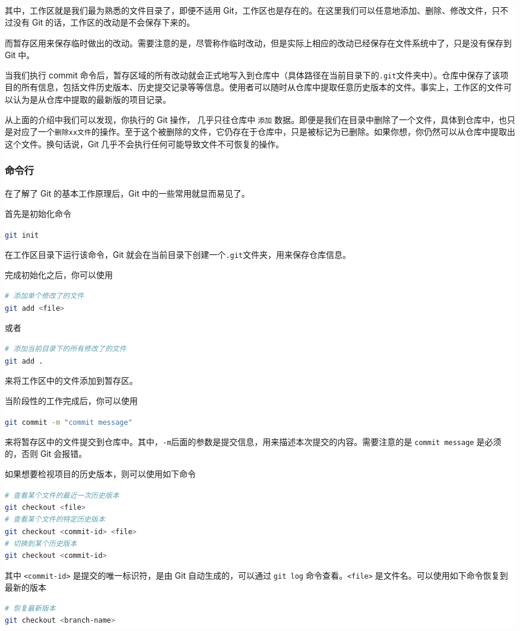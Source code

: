</div>

其中，工作区就是我们最为熟悉的文件目录了，即便不适用 Git，工作区也是存在的。在这里我们可以任意地添加、删除、修改文件，只不过没有 Git 的话，工作区的改动是不会保存下来的。

而暂存区用来保存临时做出的改动。需要注意的是，尽管称作临时改动，但是实际上相应的改动已经保存在文件系统中了，只是没有保存到 Git 中。

当我们执行 commit 命令后，暂存区域的所有改动就会正式地写入到仓库中（具体路径在当前目录下的`.git`文件夹中）。仓库中保存了该项目的所有信息，包括文件历史版本、历史提交记录等等信息。使用者可以随时从仓库中提取任意历史版本的文件。事实上，工作区的文件可以认为是从仓库中提取的最新版的项目记录。

从上面的介绍中我们可以发现，你执行的 Git 操作， 几乎只往仓库中 `添加` 数据。即便是我们在目录中删除了一个文件，具体到仓库中，也只是对应了一个`删除xx文件`的操作。至于这个被删除的文件，它仍存在于仓库中，只是被标记为已删除。如果你想，你仍然可以从仓库中提取出这个文件。换句话说，Git 几乎不会执行任何可能导致文件不可恢复的操作。

### 命令行

在了解了 Git 的基本工作原理后，Git 中的一些常用就显而易见了。

首先是初始化命令

```bash
git init
```

在工作区目录下运行该命令，Git 就会在当前目录下创建一个`.git`文件夹，用来保存仓库信息。

完成初始化之后，你可以使用

```bash
# 添加单个修改了的文件
git add <file>
```

或者

```bash
# 添加当前目录下的所有修改了的文件
git add .
```

来将工作区中的文件添加到暂存区。

当阶段性的工作完成后，你可以使用

```bash
git commit -m "commit message"
```

来将暂存区中的文件提交到仓库中。其中，`-m`后面的参数是提交信息，用来描述本次提交的内容。需要注意的是 `commit message` 是必须的，否则 Git 会报错。

如果想要检视项目的历史版本，则可以使用如下命令

```bash
# 查看某个文件的最近一次历史版本
git checkout <file>
# 查看某个文件的特定历史版本
git checkout <commit-id> <file>
# 切换到某个历史版本
git checkout <commit-id>
```

其中 `<commit-id>` 是提交的唯一标识符，是由 Git 自动生成的，可以通过 `git log` 命令查看。`<file>` 是文件名。可以使用如下命令恢复到最新的版本

```bash
# 恢复最新版本
git checkout <branch-name>
```
